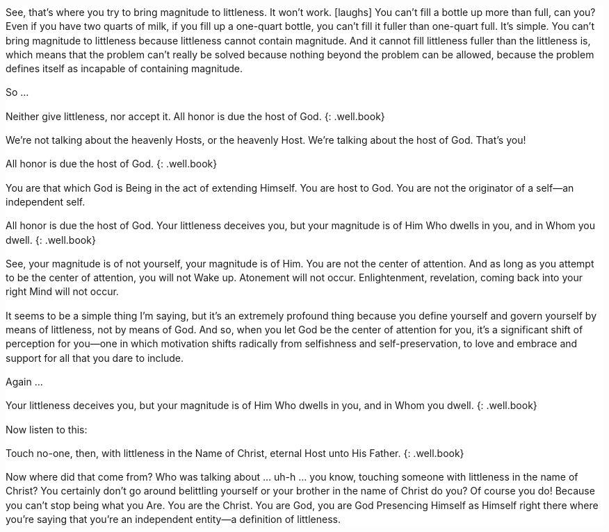 See, that&rsquo;s where you try to bring magnitude to littleness. It
won&rsquo;t work. [laughs] You can&rsquo;t fill a bottle up more than
full, can you? Even if you have two quarts of milk, if you fill up a
one-quart bottle, you can&rsquo;t fill it fuller than one-quart full.
It&rsquo;s simple. You can&rsquo;t bring magnitude to littleness because
littleness cannot contain magnitude. And it cannot fill littleness
fuller than the littleness is, which means that the problem can&rsquo;t
really be solved because nothing beyond the problem can be allowed,
because the problem defines itself as incapable of containing magnitude.

So &hellip;

Neither give littleness, nor accept it. All honor is due the host of
God.
{: .well.book}

We&rsquo;re not talking about the heavenly Hosts, or the heavenly Host.
We&rsquo;re talking about the host of God. That&rsquo;s you!

All honor is due the host of God.
{: .well.book}

You are that which God is Being in the act of extending Himself. You are
host to God. You are not the originator of a self&mdash;an independent
self.

All honor is due the host of God. Your littleness deceives you, but your
magnitude is of Him Who dwells in you, and in Whom you dwell.
{: .well.book}

See, your magnitude is of not yourself, your magnitude is of Him. You
are not the center of attention. And as long as you attempt to be the
center of attention, you will not Wake up. Atonement will not occur.
Enlightenment, revelation, coming back into your right Mind will not
occur.

It seems to be a simple thing I&rsquo;m saying, but it&rsquo;s an
extremely profound thing because you define yourself and govern yourself
by means of littleness, not by means of God. And so, when you let God be
the center of attention for you, it&rsquo;s a significant shift of
perception for you&mdash;one in which motivation shifts radically from
selfishness and self-preservation, to love and embrace and support for
all that you dare to include.

Again &hellip;

Your littleness deceives you, but your magnitude is of Him Who dwells in
you, and in Whom you dwell.
{: .well.book}

Now listen to this:

Touch no-one, then, with littleness in the Name of Christ, eternal Host
unto His Father.
{: .well.book}

Now where did that come from? Who was talking about &hellip; uh-h
&hellip; you know, touching someone with littleness in the name of
Christ? You certainly don&rsquo;t go around belittling yourself or your
brother in the name of Christ do you? Of course you do! Because you
can&rsquo;t stop being what you Are. You are the Christ. You are God,
you are God Presencing Himself as Himself right there where you&rsquo;re
saying that you&rsquo;re an independent entity&mdash;a definition of
littleness.


[^1]: T15.3 Littleness versus Magnitude